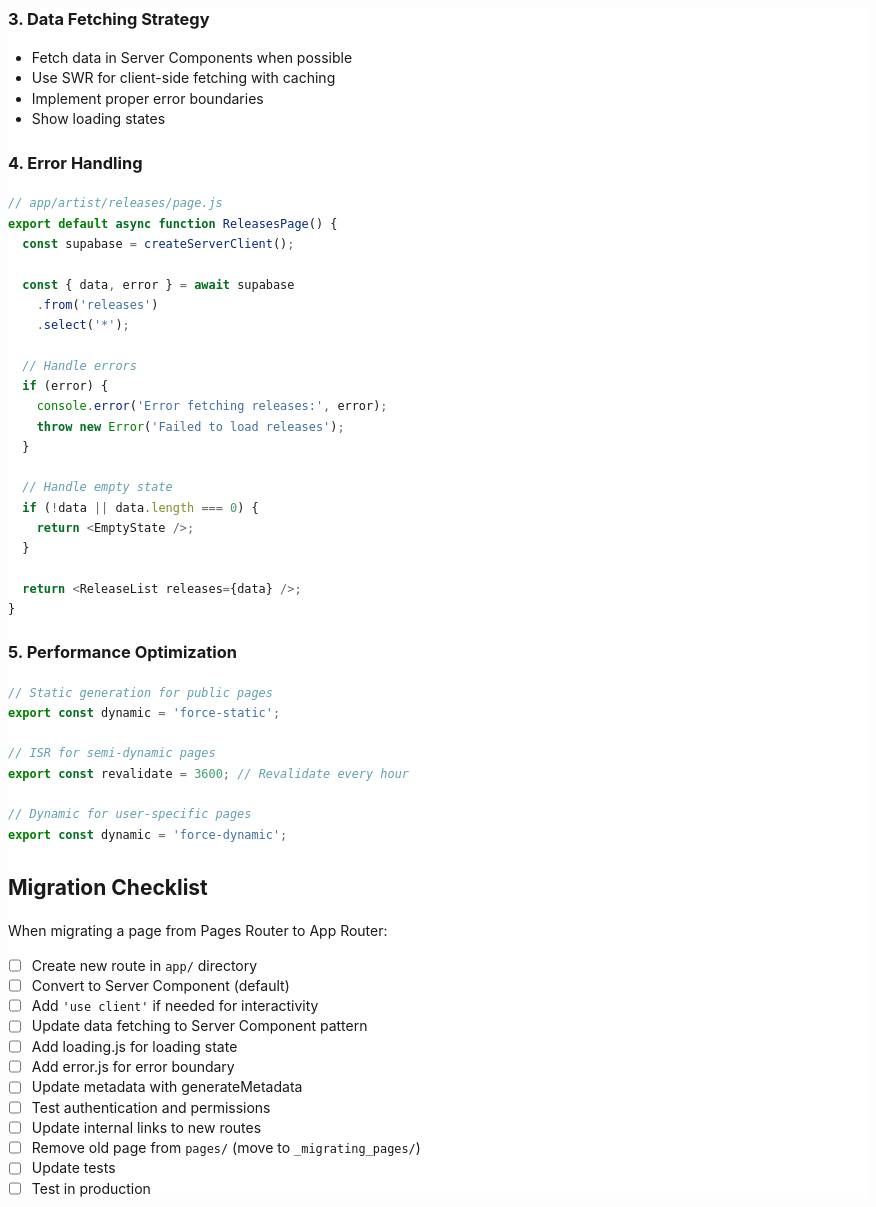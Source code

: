 ### 3. Data Fetching Strategy
- Fetch data in Server Components when possible
- Use SWR for client-side fetching with caching
- Implement proper error boundaries
- Show loading states

### 4. Error Handling
```javascript
// app/artist/releases/page.js
export default async function ReleasesPage() {
  const supabase = createServerClient();

  const { data, error } = await supabase
    .from('releases')
    .select('*');

  // Handle errors
  if (error) {
    console.error('Error fetching releases:', error);
    throw new Error('Failed to load releases');
  }

  // Handle empty state
  if (!data || data.length === 0) {
    return <EmptyState />;
  }

  return <ReleaseList releases={data} />;
}
```

### 5. Performance Optimization
```javascript
// Static generation for public pages
export const dynamic = 'force-static';

// ISR for semi-dynamic pages
export const revalidate = 3600; // Revalidate every hour

// Dynamic for user-specific pages
export const dynamic = 'force-dynamic';
```

## Migration Checklist

When migrating a page from Pages Router to App Router:

- [ ] Create new route in `app/` directory
- [ ] Convert to Server Component (default)
- [ ] Add `'use client'` if needed for interactivity
- [ ] Update data fetching to Server Component pattern
- [ ] Add loading.js for loading state
- [ ] Add error.js for error boundary
- [ ] Update metadata with generateMetadata
- [ ] Test authentication and permissions
- [ ] Update internal links to new routes
- [ ] Remove old page from `pages/` (move to `_migrating_pages/`)
- [ ] Update tests
- [ ] Test in production
